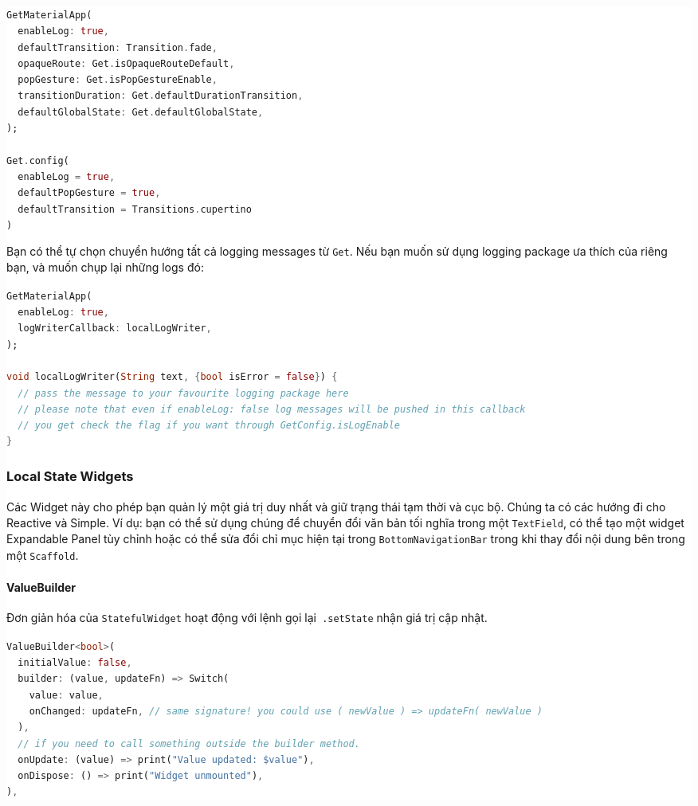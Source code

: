 ```dart
GetMaterialApp(
  enableLog: true,
  defaultTransition: Transition.fade,
  opaqueRoute: Get.isOpaqueRouteDefault,
  popGesture: Get.isPopGestureEnable,
  transitionDuration: Get.defaultDurationTransition,
  defaultGlobalState: Get.defaultGlobalState,
);

Get.config(
  enableLog = true,
  defaultPopGesture = true,
  defaultTransition = Transitions.cupertino
)
```

Bạn có thể tự chọn chuyển hướng tất cả logging messages từ `Get`.
Nếu bạn muốn sử dụng logging package ưa thích của riêng bạn, và muốn chụp lại những logs đó:

```dart
GetMaterialApp(
  enableLog: true,
  logWriterCallback: localLogWriter,
);

void localLogWriter(String text, {bool isError = false}) {
  // pass the message to your favourite logging package here
  // please note that even if enableLog: false log messages will be pushed in this callback
  // you get check the flag if you want through GetConfig.isLogEnable
}

```

### Local State Widgets

Các Widget này cho phép bạn quản lý một giá trị duy nhất và giữ trạng thái tạm thời và cục bộ.
Chúng ta có các hướng đi cho Reactive và Simple.
Ví dụ: bạn có thể sử dụng chúng để chuyển đổi văn bản tối nghĩa trong một `TextField`, có thể tạo một widget
Expandable Panel tùy chỉnh hoặc có thể sửa đổi chỉ mục hiện tại trong `BottomNavigationBar` trong khi thay đổi nội dung
bên trong một `Scaffold`.

#### ValueBuilder

Đơn giản hóa của `StatefulWidget` hoạt động với lệnh gọi lại` .setState` nhận giá trị cập nhật.

```dart
ValueBuilder<bool>(
  initialValue: false,
  builder: (value, updateFn) => Switch(
    value: value,
    onChanged: updateFn, // same signature! you could use ( newValue ) => updateFn( newValue )
  ),
  // if you need to call something outside the builder method.
  onUpdate: (value) => print("Value updated: $value"),
  onDispose: () => print("Widget unmounted"),
),
```
